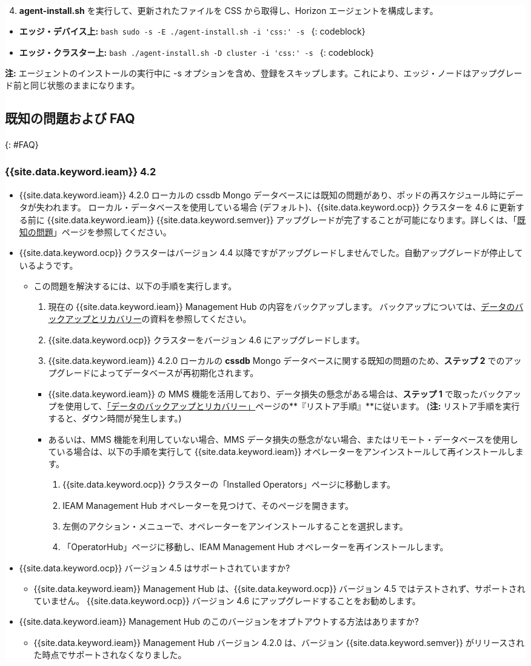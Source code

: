 4. **agent-install.sh** を実行して、更新されたファイルを CSS から取得し、Horizon エージェントを構成します。
  *  **エッジ・デバイス上:**
    ```bash
    sudo -s -E ./agent-install.sh -i 'css:' -s
    ```
    {: codeblock}

  *  **エッジ・クラスター上:**
    ```bash
    ./agent-install.sh -D cluster -i 'css:' -s
    ```
    {: codeblock}

**注:** エージェントのインストールの実行中に -s オプションを含め、登録をスキップします。これにより、エッジ・ノードはアップグレード前と同じ状態のままになります。

## 既知の問題および FAQ
{: #FAQ}

### {{site.data.keyword.ieam}} 4.2
* {{site.data.keyword.ieam}} 4.2.0 ローカルの cssdb Mongo データベースには既知の問題があり、ポッドの再スケジュール時にデータが失われます。 ローカル・データベースを使用している場合 (デフォルト)、{{site.data.keyword.ocp}} クラスターを 4.6 に更新する前に {{site.data.keyword.ieam}} {{site.data.keyword.semver}} アップグレードが完了することが可能になります。詳しくは、「[既知の問題](../getting_started/known_issues.md)」ページを参照してください。

* {{site.data.keyword.ocp}} クラスターはバージョン 4.4 以降ですがアップグレードしませんでした。自動アップグレードが停止しているようです。

  * この問題を解決するには、以下の手順を実行します。
  
    1) 現在の {{site.data.keyword.ieam}} Management Hub の内容をバックアップします。  バックアップについては、[データのバックアップとリカバリー](../admin/backup_recovery.md)の資料を参照してください。
    
    2) {{site.data.keyword.ocp}} クラスターをバージョン 4.6 にアップグレードします。
    
    3) {{site.data.keyword.ieam}} 4.2.0 ローカルの **cssdb** Mongo データベースに関する既知の問題のため、**ステップ 2** でのアップグレードによってデータベースが再初期化されます。
    
      * {{site.data.keyword.ieam}} の MMS 機能を活用しており、データ損失の懸念がある場合は、**ステップ 1** で取ったバックアップを使用して、[「データのバックアップとリカバリー」](../admin/backup_recovery.md)ページの**『リストア手順』**に従います。 (**注:** リストア手順を実行すると、ダウン時間が発生します。)
      
      * あるいは、MMS 機能を利用していない場合、MMS データ損失の懸念がない場合、またはリモート・データベースを使用している場合は、以下の手順を実行して {{site.data.keyword.ieam}} オペレーターをアンインストールして再インストールします。
      
        1) {{site.data.keyword.ocp}} クラスターの「Installed Operators」ページに移動します。
        
        2) IEAM Management Hub オペレーターを見つけて、そのページを開きます。
        
        3) 左側のアクション・メニューで、オペレーターをアンインストールすることを選択します。
        
        4) 「OperatorHub」ページに移動し、IEAM Management Hub オペレーターを再インストールします。

* {{site.data.keyword.ocp}} バージョン 4.5 はサポートされていますか?

  * {{site.data.keyword.ieam}} Management Hub は、{{site.data.keyword.ocp}} バージョン 4.5 ではテストされず、サポートされていません。  {{site.data.keyword.ocp}} バージョン 4.6 にアップグレードすることをお勧めします。

* {{site.data.keyword.ieam}} Management Hub のこのバージョンをオプトアウトする方法はありますか?

  * {{site.data.keyword.ieam}} Management Hub バージョン 4.2.0 は、バージョン {{site.data.keyword.semver}} がリリースされた時点でサポートされなくなりました。

